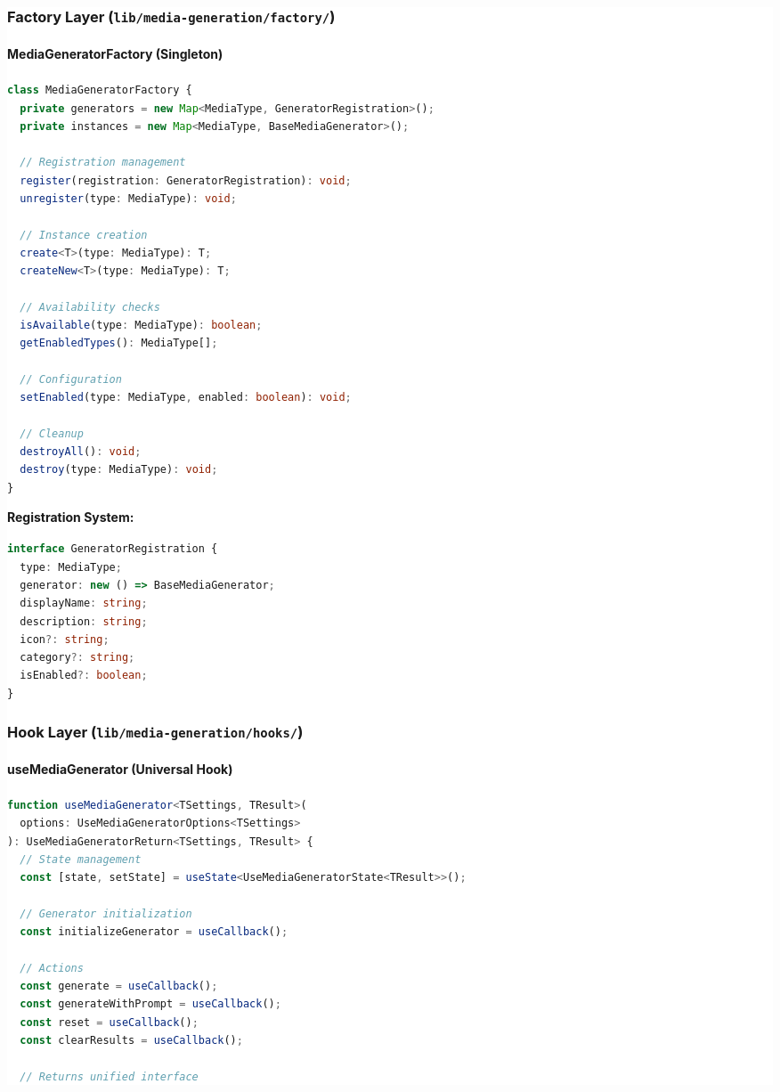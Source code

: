 ### Factory Layer (`lib/media-generation/factory/`)

#### MediaGeneratorFactory (Singleton)

```typescript
class MediaGeneratorFactory {
  private generators = new Map<MediaType, GeneratorRegistration>();
  private instances = new Map<MediaType, BaseMediaGenerator>();

  // Registration management
  register(registration: GeneratorRegistration): void;
  unregister(type: MediaType): void;

  // Instance creation
  create<T>(type: MediaType): T;
  createNew<T>(type: MediaType): T;

  // Availability checks
  isAvailable(type: MediaType): boolean;
  getEnabledTypes(): MediaType[];

  // Configuration
  setEnabled(type: MediaType, enabled: boolean): void;

  // Cleanup
  destroyAll(): void;
  destroy(type: MediaType): void;
}
```

**Registration System:**

```typescript
interface GeneratorRegistration {
  type: MediaType;
  generator: new () => BaseMediaGenerator;
  displayName: string;
  description: string;
  icon?: string;
  category?: string;
  isEnabled?: boolean;
}
```

### Hook Layer (`lib/media-generation/hooks/`)

#### useMediaGenerator (Universal Hook)

```typescript
function useMediaGenerator<TSettings, TResult>(
  options: UseMediaGeneratorOptions<TSettings>
): UseMediaGeneratorReturn<TSettings, TResult> {
  // State management
  const [state, setState] = useState<UseMediaGeneratorState<TResult>>();

  // Generator initialization
  const initializeGenerator = useCallback();

  // Actions
  const generate = useCallback();
  const generateWithPrompt = useCallback();
  const reset = useCallback();
  const clearResults = useCallback();

  // Returns unified interface
```